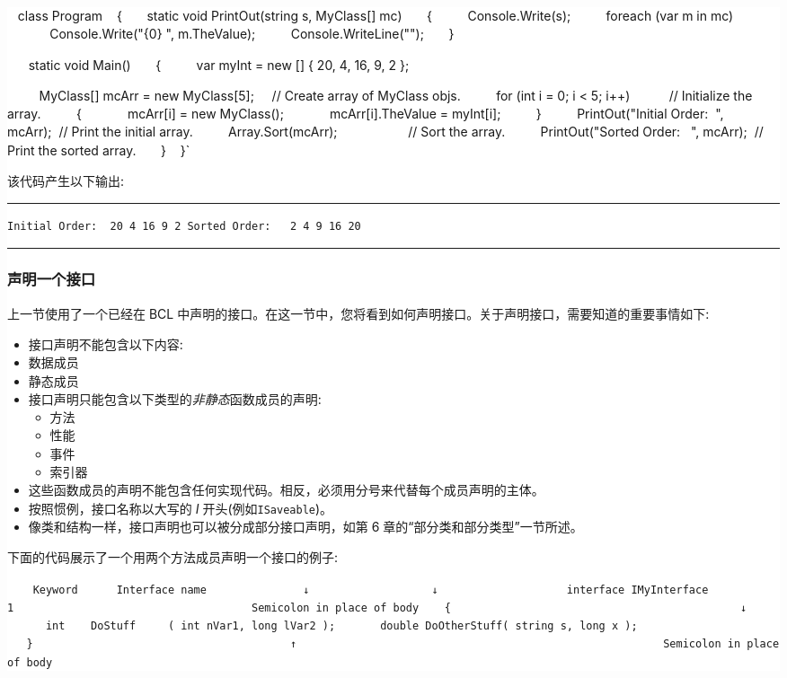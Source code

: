    class Program
   {
      static void PrintOut(string s, MyClass[] mc)
      {
         Console.Write(s);
         foreach (var m in mc)
            Console.Write("{0} ", m.TheValue);
         Console.WriteLine("");
      }

      static void Main()
      {
         var myInt = new [] { 20, 4, 16, 9, 2 };

         MyClass[] mcArr = new MyClass[5];     // Create array of MyClass objs.
         for (int i = 0; i < 5; i++)           // Initialize the array.
         {
            mcArr[i] = new MyClass();
            mcArr[i].TheValue = myInt[i];
         }
         PrintOut("Initial Order:  ", mcArr);  // Print the initial array.
         Array.Sort(mcArr);                    // Sort the array.
         PrintOut("Sorted Order:   ", mcArr);  // Print the sorted array.
      }
   }`

该代码产生以下输出:

* * *

`Initial Order:  20 4 16 9 2
Sorted Order:   2 4 9 16 20`

* * *

### 声明一个接口

上一节使用了一个已经在 BCL 中声明的接口。在这一节中，您将看到如何声明接口。关于声明接口，需要知道的重要事情如下:

*   接口声明不能包含以下内容:
*   数据成员
*   静态成员
*   接口声明只能包含以下类型的*非静态*函数成员的声明:
    *   方法
    *   性能
    *   事件
    *   索引器
*   这些函数成员的声明不能包含任何实现代码。相反，必须用分号来代替每个成员声明的主体。
*   按照惯例，接口名称以大写的 *I* 开头(例如`ISaveable`)。
*   像类和结构一样，接口声明也可以被分成部分接口声明，如第 6 章的“部分类和部分类型”一节所述。

下面的代码展示了一个用两个方法成员声明一个接口的例子:

`    Keyword      Interface name
              ↓                   ↓                
   interface IMyInterface1                                     Semicolon in place of body
   {                                             ↓
      int    DoStuff     ( int nVar1, long lVar2 );
      double DoOtherStuff( string s, long x );
   }                                        ↑
                                                        Semicolon in place of body`
